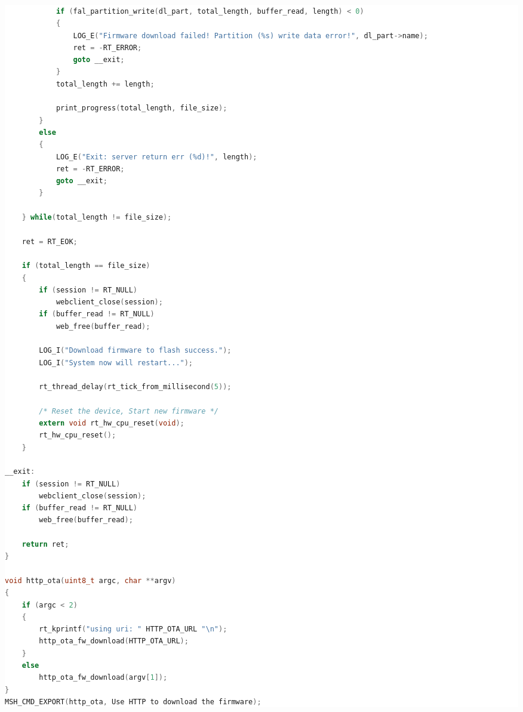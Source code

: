 ```c
            if (fal_partition_write(dl_part, total_length, buffer_read, length) < 0)
            {
                LOG_E("Firmware download failed! Partition (%s) write data error!", dl_part->name);
                ret = -RT_ERROR;
                goto __exit;
            }
            total_length += length;

            print_progress(total_length, file_size);
        }
        else
        {
            LOG_E("Exit: server return err (%d)!", length);
            ret = -RT_ERROR;
            goto __exit;
        }

    } while(total_length != file_size);

    ret = RT_EOK;

    if (total_length == file_size)
    {
        if (session != RT_NULL)
            webclient_close(session);
        if (buffer_read != RT_NULL)
            web_free(buffer_read);

        LOG_I("Download firmware to flash success.");
        LOG_I("System now will restart...");

        rt_thread_delay(rt_tick_from_millisecond(5));

        /* Reset the device, Start new firmware */
        extern void rt_hw_cpu_reset(void);
        rt_hw_cpu_reset();
    }

__exit:
    if (session != RT_NULL)
        webclient_close(session);
    if (buffer_read != RT_NULL)
        web_free(buffer_read);

    return ret;
}

void http_ota(uint8_t argc, char **argv)
{
    if (argc < 2)
    {
        rt_kprintf("using uri: " HTTP_OTA_URL "\n");
        http_ota_fw_download(HTTP_OTA_URL);
    }
    else
        http_ota_fw_download(argv[1]);
}
MSH_CMD_EXPORT(http_ota, Use HTTP to download the firmware);
```

